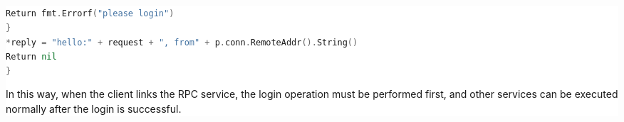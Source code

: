 ```go
Return fmt.Errorf("please login")
}
*reply = "hello:" + request + ", from" + p.conn.RemoteAddr().String()
Return nil
}
```

In this way, when the client links the RPC service, the login operation must be performed first, and other services can be executed normally after the login is successful.